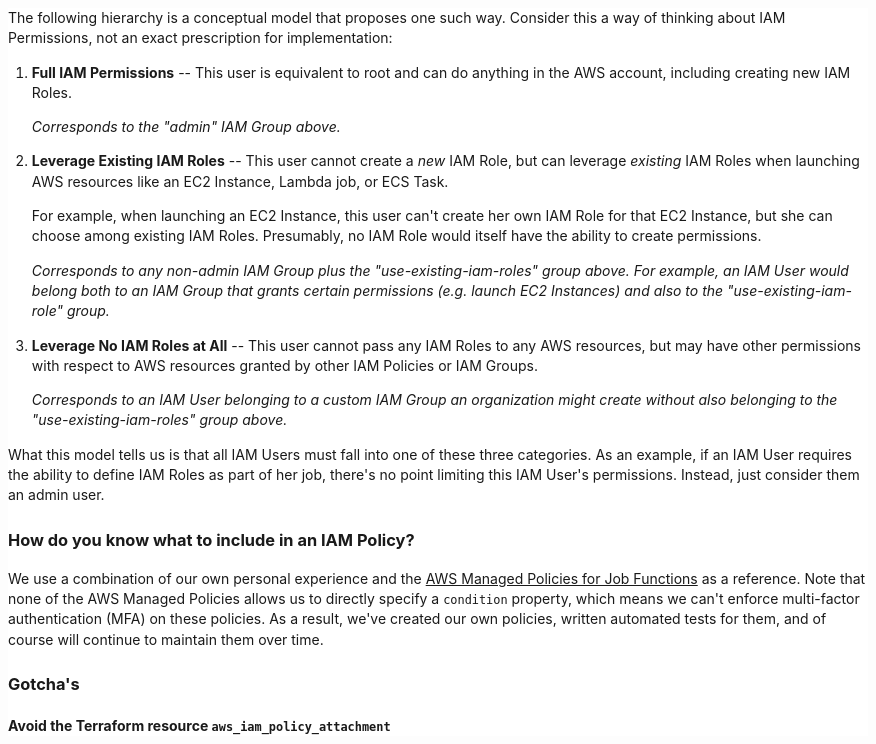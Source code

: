 The following hierarchy is a conceptual model that proposes one such way. Consider this a way of thinking about IAM 
Permissions, not an exact prescription for implementation:

1. **Full IAM Permissions** -- This user is equivalent to root and can do anything in the AWS account, including creating
   new IAM Roles.

   *Corresponds to the "admin" IAM Group above.*

1. **Leverage Existing IAM Roles** -- This user cannot create a *new* IAM Role, but can leverage *existing* IAM Roles
   when launching AWS resources like an EC2 Instance, Lambda job, or ECS Task.

   For example, when launching an EC2 Instance, this user can't create her own IAM Role for that EC2 Instance, but she 
   can choose among existing IAM Roles. Presumably, no IAM Role would itself have the ability to create permissions. 

   *Corresponds to any non-admin IAM Group plus the "use-existing-iam-roles" group above. For example, an IAM User would
   belong both to an IAM Group that grants certain permissions (e.g. launch EC2 Instances) and also to the "use-existing-iam-role" 
   group.*

1. **Leverage No IAM Roles at All** -- This user cannot pass any IAM Roles to any AWS resources, but may have other 
   permissions with respect to AWS resources granted by other IAM Policies or IAM Groups.

   *Corresponds to an IAM User belonging to a custom IAM Group an organization might create *without* also belonging
   to the "use-existing-iam-roles" group above.*

What this model tells us is that all IAM Users must fall into one of these three categories. As an example, if an IAM
User requires the ability to define IAM Roles as part of her job, there's no point limiting this IAM User's permissions.
Instead, just consider them an admin user.


### How do you know what to include in an IAM Policy?

We use a combination of our own personal experience and the [AWS Managed Policies for Job Functions](https://aws.amazon.com/blogs/security/how-to-assign-permissions-using-new-aws-managed-policies-for-job-functions/)
as a reference. Note that none of the AWS Managed Policies allows us to directly specify a `condition` property, which 
means we can't enforce multi-factor authentication (MFA) on these policies. As a result, we've created our own policies,
written automated tests for them, and of course will continue to maintain them over time.


### Gotcha's 

#### Avoid the Terraform resource `aws_iam_policy_attachment`
